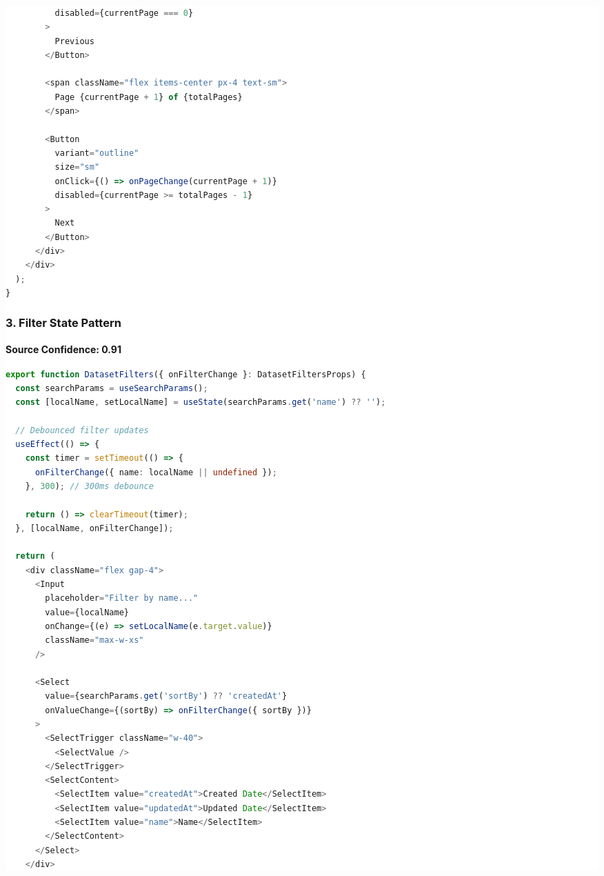 ```typescript
          disabled={currentPage === 0}
        >
          Previous
        </Button>

        <span className="flex items-center px-4 text-sm">
          Page {currentPage + 1} of {totalPages}
        </span>

        <Button
          variant="outline"
          size="sm"
          onClick={() => onPageChange(currentPage + 1)}
          disabled={currentPage >= totalPages - 1}
        >
          Next
        </Button>
      </div>
    </div>
  );
}
```

### 3. Filter State Pattern

**Source Confidence: 0.91**

```typescript
export function DatasetFilters({ onFilterChange }: DatasetFiltersProps) {
  const searchParams = useSearchParams();
  const [localName, setLocalName] = useState(searchParams.get('name') ?? '');

  // Debounced filter updates
  useEffect(() => {
    const timer = setTimeout(() => {
      onFilterChange({ name: localName || undefined });
    }, 300); // 300ms debounce

    return () => clearTimeout(timer);
  }, [localName, onFilterChange]);

  return (
    <div className="flex gap-4">
      <Input
        placeholder="Filter by name..."
        value={localName}
        onChange={(e) => setLocalName(e.target.value)}
        className="max-w-xs"
      />

      <Select
        value={searchParams.get('sortBy') ?? 'createdAt'}
        onValueChange={(sortBy) => onFilterChange({ sortBy })}
      >
        <SelectTrigger className="w-40">
          <SelectValue />
        </SelectTrigger>
        <SelectContent>
          <SelectItem value="createdAt">Created Date</SelectItem>
          <SelectItem value="updatedAt">Updated Date</SelectItem>
          <SelectItem value="name">Name</SelectItem>
        </SelectContent>
      </Select>
    </div>
```